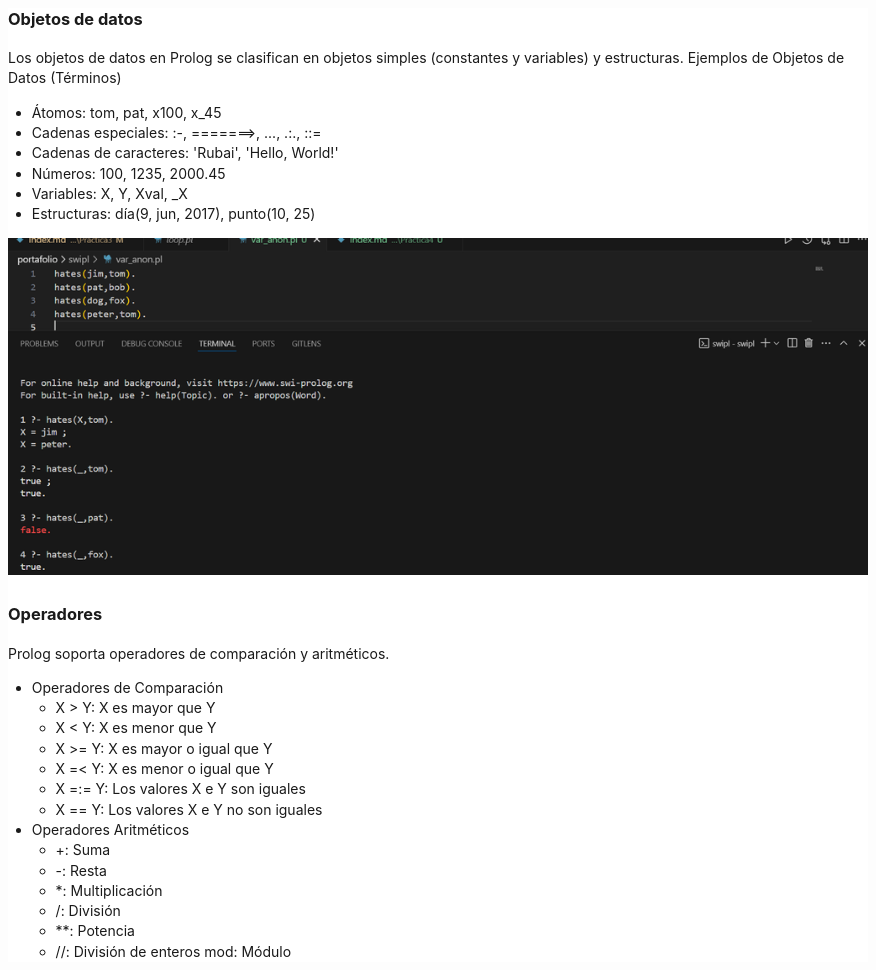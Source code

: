
### Objetos de datos 
Los objetos de datos en Prolog se clasifican en objetos simples (constantes y variables) y estructuras.
Ejemplos de Objetos de Datos (Términos)
* Átomos: tom, pat, x100, x_45
* Cadenas especiales: :-, =======>, ..., .:., ::=
* Cadenas de caracteres: 'Rubai', 'Hello, World!'
* Números: 100, 1235, 2000.45
* Variables: X, Y, Xval, _X
* Estructuras: día(9, jun, 2017), punto(10, 25)
  
![base_conocimiento](./imagenesP4/im10.png )


### Operadores 
Prolog soporta operadores de comparación y aritméticos.
* Operadores de Comparación
    * X > Y: X es mayor que Y
    * X < Y: X es menor que Y
    * X >= Y: X es mayor o igual que Y
    * X =< Y: X es menor o igual que Y
    * X =:= Y: Los valores X e Y son iguales
    * X == Y: Los valores X e Y no son iguales
* Operadores Aritméticos
    * +: Suma 
    * -: Resta
    * *: Multiplicación
    * /: División 
    * **: Potencia 
    * //: División de enteros mod: Módulo
